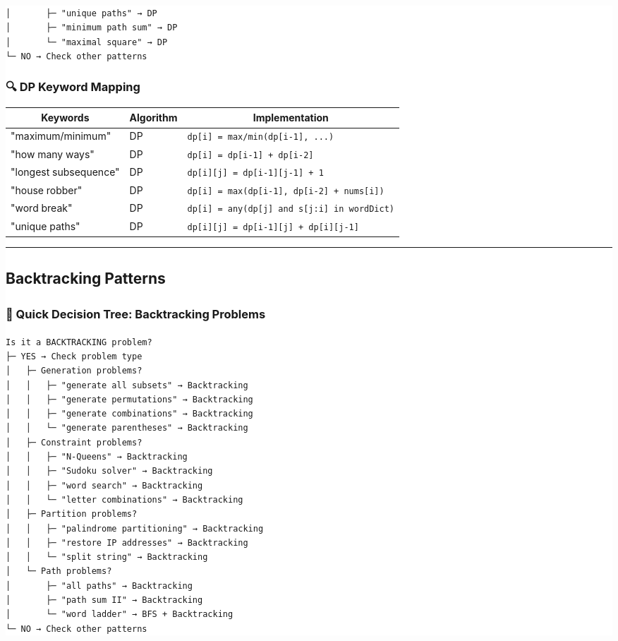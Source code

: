 ```
│       ├─ "unique paths" → DP
│       ├─ "minimum path sum" → DP
│       └─ "maximal square" → DP
└─ NO → Check other patterns
```

### **🔍 DP Keyword Mapping**

| **Keywords** | **Algorithm** | **Implementation** |
|--------------|---------------|-------------------|
| "maximum/minimum" | DP | `dp[i] = max/min(dp[i-1], ...)` |
| "how many ways" | DP | `dp[i] = dp[i-1] + dp[i-2]` |
| "longest subsequence" | DP | `dp[i][j] = dp[i-1][j-1] + 1` |
| "house robber" | DP | `dp[i] = max(dp[i-1], dp[i-2] + nums[i])` |
| "word break" | DP | `dp[i] = any(dp[j] and s[j:i] in wordDict)` |
| "unique paths" | DP | `dp[i][j] = dp[i-1][j] + dp[i][j-1]` |

---

## **Backtracking Patterns**

### **📝 Quick Decision Tree: Backtracking Problems**

```
Is it a BACKTRACKING problem?
├─ YES → Check problem type
│   ├─ Generation problems?
│   │   ├─ "generate all subsets" → Backtracking
│   │   ├─ "generate permutations" → Backtracking
│   │   ├─ "generate combinations" → Backtracking
│   │   └─ "generate parentheses" → Backtracking
│   ├─ Constraint problems?
│   │   ├─ "N-Queens" → Backtracking
│   │   ├─ "Sudoku solver" → Backtracking
│   │   ├─ "word search" → Backtracking
│   │   └─ "letter combinations" → Backtracking
│   ├─ Partition problems?
│   │   ├─ "palindrome partitioning" → Backtracking
│   │   ├─ "restore IP addresses" → Backtracking
│   │   └─ "split string" → Backtracking
│   └─ Path problems?
│       ├─ "all paths" → Backtracking
│       ├─ "path sum II" → Backtracking
│       └─ "word ladder" → BFS + Backtracking
└─ NO → Check other patterns
```
